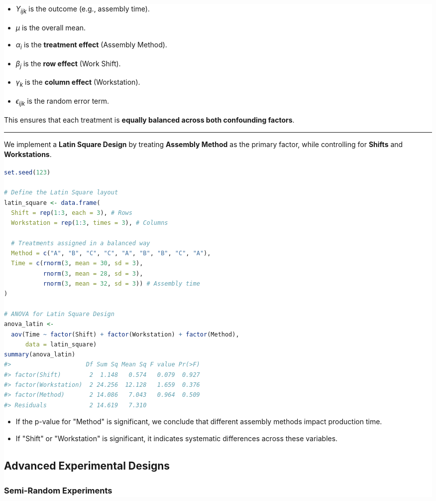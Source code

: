 -   $Y_{ijk}$ is the outcome (e.g., assembly time).

-   $\mu$ is the overall mean.

-   $\alpha_i$ is the **treatment effect** (Assembly Method).

-   $\beta_j$ is the **row effect** (Work Shift).

-   $\gamma_k$ is the **column effect** (Workstation).

-   $\epsilon_{ijk}$ is the random error term.

This ensures that each treatment is **equally balanced across both confounding factors**.

------------------------------------------------------------------------

We implement a **Latin Square Design** by treating **Assembly Method** as the primary factor, while controlling for **Shifts** and **Workstations**.


``` r
set.seed(123)

# Define the Latin Square layout
latin_square <- data.frame(
  Shift = rep(1:3, each = 3), # Rows
  Workstation = rep(1:3, times = 3), # Columns
  
  # Treatments assigned in a balanced way
  Method = c("A", "B", "C", "C", "A", "B", "B", "C", "A"), 
  Time = c(rnorm(3, mean = 30, sd = 3),
           rnorm(3, mean = 28, sd = 3),
           rnorm(3, mean = 32, sd = 3)) # Assembly time
)

# ANOVA for Latin Square Design
anova_latin <-
  aov(Time ~ factor(Shift) + factor(Workstation) + factor(Method),
      data = latin_square)
summary(anova_latin)
#>                     Df Sum Sq Mean Sq F value Pr(>F)
#> factor(Shift)        2  1.148   0.574   0.079  0.927
#> factor(Workstation)  2 24.256  12.128   1.659  0.376
#> factor(Method)       2 14.086   7.043   0.964  0.509
#> Residuals            2 14.619   7.310
```

-   If the p-value for "Method" is significant, we conclude that different assembly methods impact production time.

-   If "Shift" or "Workstation" is significant, it indicates systematic differences across these variables.

## Advanced Experimental Designs

### Semi-Random Experiments
